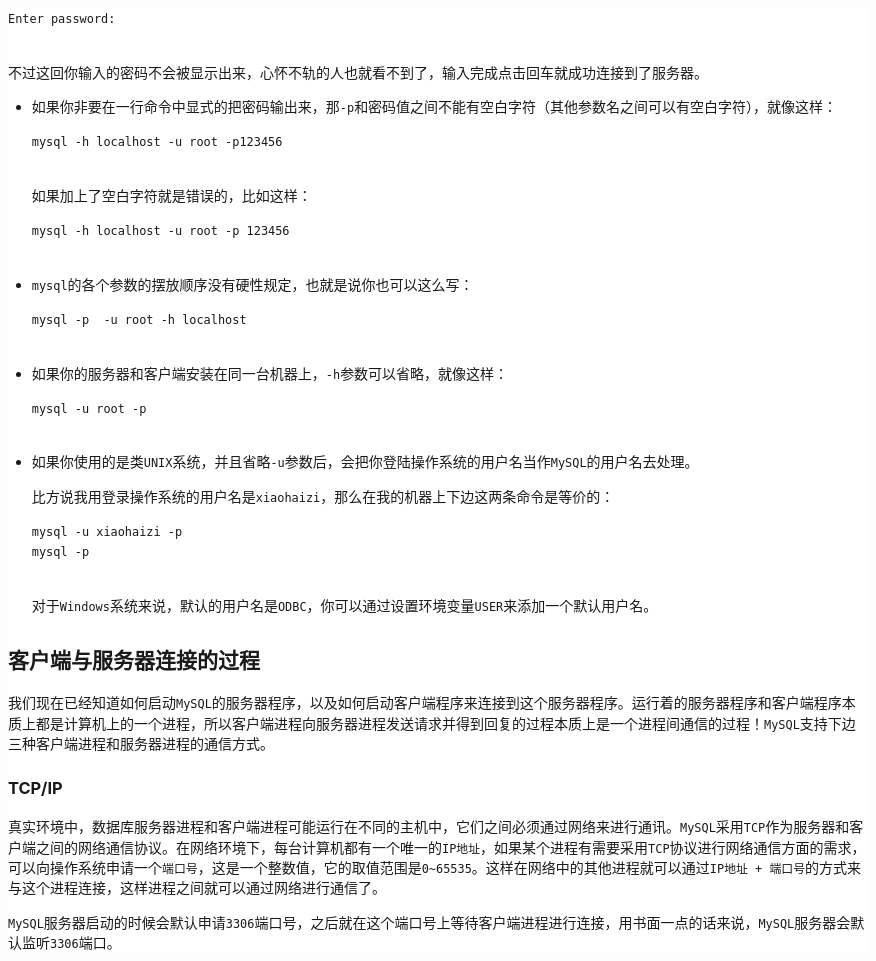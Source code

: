   ```
  Enter password:
      
  ```

  不过这回你输入的密码不会被显示出来，心怀不轨的人也就看不到了，输入完成点击回车就成功连接到了服务器。

- 如果你非要在一行命令中显式的把密码输出来，那`-p`和密码值之间不能有空白字符（其他参数名之间可以有空白字符），就像这样：

  ```
  mysql -h localhost -u root -p123456
      
  ```

  如果加上了空白字符就是错误的，比如这样：

  ```
  mysql -h localhost -u root -p 123456
      
  ```

- `mysql`的各个参数的摆放顺序没有硬性规定，也就是说你也可以这么写：

  ```
  mysql -p  -u root -h localhost
      
  ```

- 如果你的服务器和客户端安装在同一台机器上，`-h`参数可以省略，就像这样：

  ```
  mysql -u root -p  
      
  ```

- 如果你使用的是类`UNIX`系统，并且省略`-u`参数后，会把你登陆操作系统的用户名当作`MySQL`的用户名去处理。

  比方说我用登录操作系统的用户名是`xiaohaizi`，那么在我的机器上下边这两条命令是等价的：

  ```
  mysql -u xiaohaizi -p
  mysql -p
      
  ```

  对于`Windows`系统来说，默认的用户名是`ODBC`，你可以通过设置环境变量`USER`来添加一个默认用户名。

## 客户端与服务器连接的过程

我们现在已经知道如何启动`MySQL`的服务器程序，以及如何启动客户端程序来连接到这个服务器程序。运行着的服务器程序和客户端程序本质上都是计算机上的一个进程，所以客户端进程向服务器进程发送请求并得到回复的过程本质上是一个进程间通信的过程！`MySQL`支持下边三种客户端进程和服务器进程的通信方式。

### TCP/IP

真实环境中，数据库服务器进程和客户端进程可能运行在不同的主机中，它们之间必须通过网络来进行通讯。`MySQL`采用`TCP`作为服务器和客户端之间的网络通信协议。在网络环境下，每台计算机都有一个唯一的`IP地址`，如果某个进程有需要采用`TCP`协议进行网络通信方面的需求，可以向操作系统申请一个`端口号`，这是一个整数值，它的取值范围是`0~65535`。这样在网络中的其他进程就可以通过`IP地址 + 端口号`的方式来与这个进程连接，这样进程之间就可以通过网络进行通信了。

`MySQL`服务器启动的时候会默认申请`3306`端口号，之后就在这个端口号上等待客户端进程进行连接，用书面一点的话来说，`MySQL`服务器会默认监听`3306`端口。
